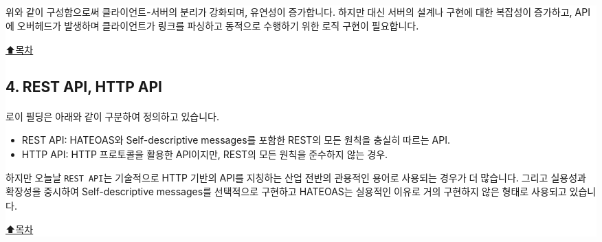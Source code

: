 위와 같이 구성함으로써 클라이언트-서버의 분리가 강화되며, 유연성이 증가합니다. 하지만 대신 서버의 설계나 구현에 대한 복잡성이 증가하고, API에 오버헤드가 발생하며 클라이언트가 링크를 파싱하고 동적으로 수행하기 위한 로직 구현이 필요합니다.

[⬆목차](#목차)

## 4. REST API, HTTP API

로이 필딩은 아래와 같이 구분하여 정의하고 있습니다.

- REST API: HATEOAS와 Self-descriptive messages를 포함한 REST의 모든 원칙을 충실히 따르는 API.
- HTTP API: HTTP 프로토콜을 활용한 API이지만, REST의 모든 원칙을 준수하지 않는 경우.

하지만 오늘날 `REST API`는 기술적으로 HTTP 기반의 API를 지칭하는 산업 전반의 관용적인 용어로 사용되는 경우가 더 많습니다. 그리고 실용성과 확장성을 중시하여 Self-descriptive messages를 선택적으로 구현하고 HATEOAS는 실용적인 이유로 거의 구현하지 않은 형태로 사용되고 있습니다.

[⬆목차](#목차)
